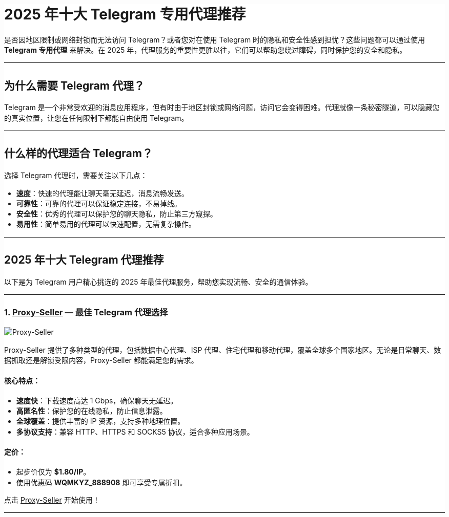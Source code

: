 # 2025 年十大 Telegram 专用代理推荐

是否因地区限制或网络封锁而无法访问 Telegram？或者您对在使用 Telegram 时的隐私和安全性感到担忧？这些问题都可以通过使用 **Telegram 专用代理** 来解决。在 2025 年，代理服务的重要性更胜以往，它们可以帮助您绕过障碍，同时保护您的安全和隐私。

---

## 为什么需要 Telegram 代理？

Telegram 是一个非常受欢迎的消息应用程序，但有时由于地区封锁或网络问题，访问它会变得困难。代理就像一条秘密隧道，可以隐藏您的真实位置，让您在任何限制下都能自由使用 Telegram。

---

## 什么样的代理适合 Telegram？

选择 Telegram 代理时，需要关注以下几点：

- **速度**：快速的代理能让聊天毫无延迟，消息流畅发送。
- **可靠性**：可靠的代理可以保证稳定连接，不易掉线。
- **安全性**：优秀的代理可以保护您的聊天隐私，防止第三方窥探。
- **易用性**：简单易用的代理可以快速配置，无需复杂操作。

---

## 2025 年十大 Telegram 代理推荐

以下是为 Telegram 用户精心挑选的 2025 年最佳代理服务，帮助您实现流畅、安全的通信体验。

---

### 1. [Proxy-Seller](https://bit.ly/proxy-seller-coupon) — 最佳 Telegram 代理选择

![Proxy-Seller](https://www.linuxhaxor.net/wp-content/uploads/2023/11/Proxy-Seller-%E2%80%94-Best-Alternative-To-MyPrivateProxy.jpg)

Proxy-Seller 提供了多种类型的代理，包括数据中心代理、ISP 代理、住宅代理和移动代理，覆盖全球多个国家地区。无论是日常聊天、数据抓取还是解锁受限内容，Proxy-Seller 都能满足您的需求。

#### 核心特点：
- **速度快**：下载速度高达 1 Gbps，确保聊天无延迟。
- **高匿名性**：保护您的在线隐私，防止信息泄露。
- **全球覆盖**：提供丰富的 IP 资源，支持多种地理位置。
- **多协议支持**：兼容 HTTP、HTTPS 和 SOCKS5 协议，适合多种应用场景。

#### 定价：
- 起步价仅为 **$1.80/IP**。
- 使用优惠码 **WQMKYZ_888908** 即可享受专属折扣。

点击 [Proxy-Seller](https://bit.ly/proxy-seller-coupon) 开始使用！

---
